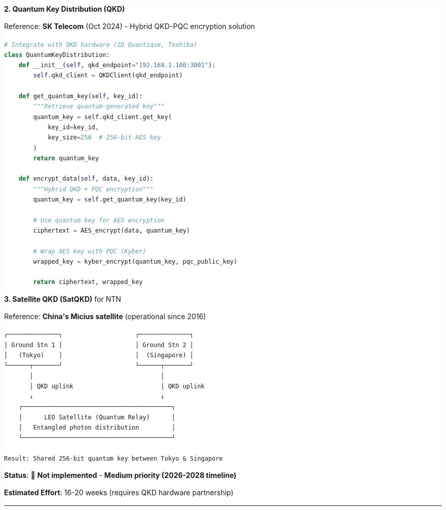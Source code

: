 **2. Quantum Key Distribution (QKD)**

Reference: **SK Telecom** (Oct 2024) - Hybrid QKD-PQC encryption solution

```python
# Integrate with QKD hardware (ID Quantique, Toshiba)
class QuantumKeyDistribution:
    def __init__(self, qkd_endpoint="192.168.1.100:3001"):
        self.qkd_client = QKDClient(qkd_endpoint)

    def get_quantum_key(self, key_id):
        """Retrieve quantum-generated key"""
        quantum_key = self.qkd_client.get_key(
            key_id=key_id,
            key_size=256  # 256-bit AES key
        )
        return quantum_key

    def encrypt_data(self, data, key_id):
        """Hybrid QKD + PQC encryption"""
        quantum_key = self.get_quantum_key(key_id)

        # Use quantum key for AES encryption
        ciphertext = AES_encrypt(data, quantum_key)

        # Wrap AES key with PQC (Kyber)
        wrapped_key = kyber_encrypt(quantum_key, pqc_public_key)

        return ciphertext, wrapped_key
```

**3. Satellite QKD (SatQKD)** for NTN

Reference: **China's Micius satellite** (operational since 2016)

```
┌──────────────┐                    ┌──────────────┐
│ Ground Stn 1 │                    │ Ground Stn 2 │
│   (Tokyo)    │                    │  (Singapore) │
└──────┬───────┘                    └──────┬───────┘
       │                                   │
       │ QKD uplink                        │ QKD uplink
       ↓                                   ↓
    ┌─────────────────────────────────────────┐
    │      LEO Satellite (Quantum Relay)      │
    │   Entangled photon distribution         │
    └─────────────────────────────────────────┘

Result: Shared 256-bit quantum key between Tokyo & Singapore
```

**Status**: 🔴 **Not implemented** - **Medium priority (2026-2028 timeline)**

**Estimated Effort**: 16-20 weeks (requires QKD hardware partnership)

---
